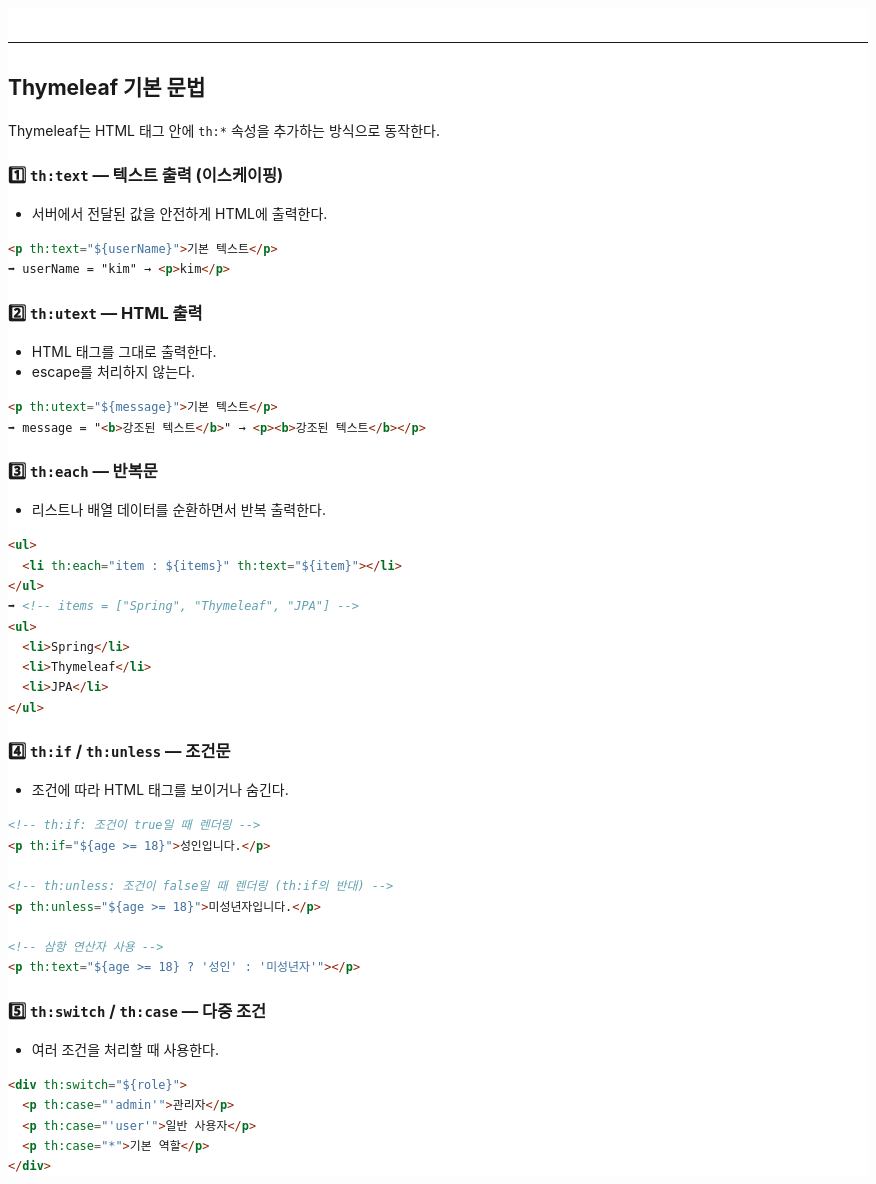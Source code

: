 <br/>

---

## Thymeleaf 기본 문법
Thymeleaf는 HTML 태그 안에 `th:*` 속성을 추가하는 방식으로 동작한다.

### 1️⃣ `th:text` — 텍스트 출력 (이스케이핑)
- 서버에서 전달된 값을 안전하게 HTML에 출력한다.  
```html
<p th:text="${userName}">기본 텍스트</p>
➡️ userName = "kim" → <p>kim</p>
```

### 2️⃣ `th:utext` — HTML 출력
- HTML 태그를 그대로 출력한다.
- escape를 처리하지 않는다.
```html
<p th:utext="${message}">기본 텍스트</p>
➡️ message = "<b>강조된 텍스트</b>" → <p><b>강조된 텍스트</b></p> 
```

### 3️⃣ `th:each` — 반복문
- 리스트나 배열 데이터를 순환하면서 반복 출력한다.
```html
<ul>
  <li th:each="item : ${items}" th:text="${item}"></li>
</ul>
➡️ <!-- items = ["Spring", "Thymeleaf", "JPA"] -->
<ul>
  <li>Spring</li>
  <li>Thymeleaf</li>
  <li>JPA</li>
</ul>
```

### 4️⃣ `th:if` / `th:unless` — 조건문
- 조건에 따라 HTML 태그를 보이거나 숨긴다.
```html
<!-- th:if: 조건이 true일 때 렌더링 -->
<p th:if="${age >= 18}">성인입니다.</p>

<!-- th:unless: 조건이 false일 때 렌더링 (th:if의 반대) -->
<p th:unless="${age >= 18}">미성년자입니다.</p>

<!-- 삼항 연산자 사용 -->
<p th:text="${age >= 18} ? '성인' : '미성년자'"></p>
```

### 5️⃣ `th:switch` / `th:case` — 다중 조건
- 여러 조건을 처리할 때 사용한다.
```html
<div th:switch="${role}">
  <p th:case="'admin'">관리자</p>
  <p th:case="'user'">일반 사용자</p>
  <p th:case="*">기본 역할</p>
</div>
```
